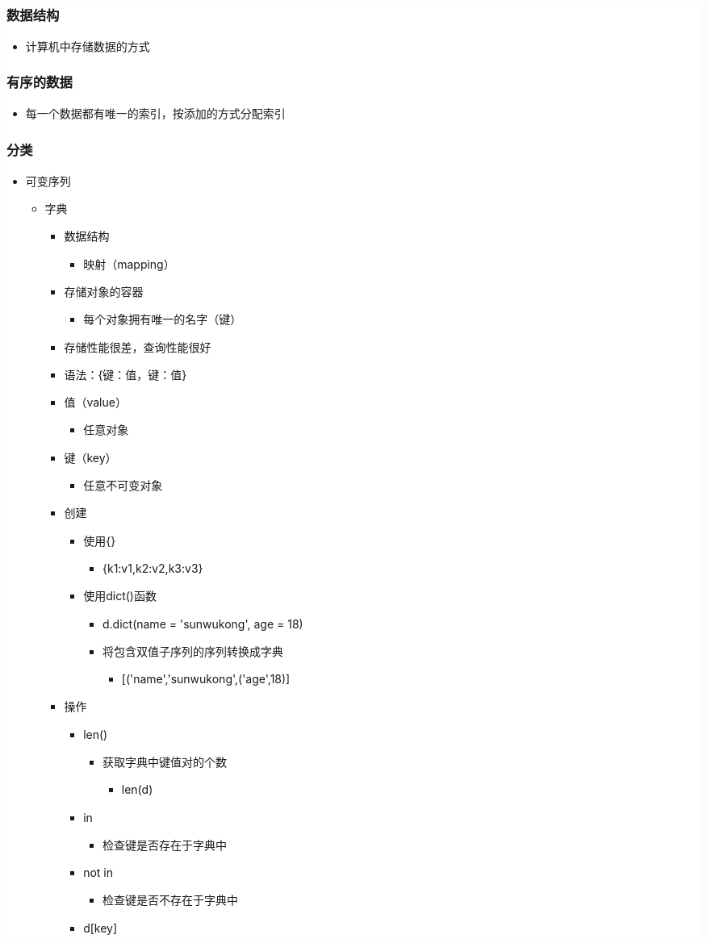### 数据结构

- 计算机中存储数据的方式

### 有序的数据

- 每一个数据都有唯一的索引，按添加的方式分配索引

### 分类

- 可变序列

	- 字典

		- 数据结构

			- 映射（mapping）

		- 存储对象的容器

			- 每个对象拥有唯一的名字（键）

		- 存储性能很差，查询性能很好
		- 语法：{键：值，键：值}
		- 值（value）

			- 任意对象

		- 键（key）

			- 任意不可变对象

		- 创建

			- 使用{}

				- {k1:v1,k2:v2,k3:v3}

			- 使用dict()函数

				- d.dict(name = 'sunwukong', age = 18)
				- 将包含双值子序列的序列转换成字典

					- [('name','sunwukong',('age',18)]

		- 操作

			- len()

				- 获取字典中键值对的个数

					- len(d)

			- in

				- 检查键是否存在于字典中

			- not in

				- 检查键是否不存在于字典中

			- d[key]
